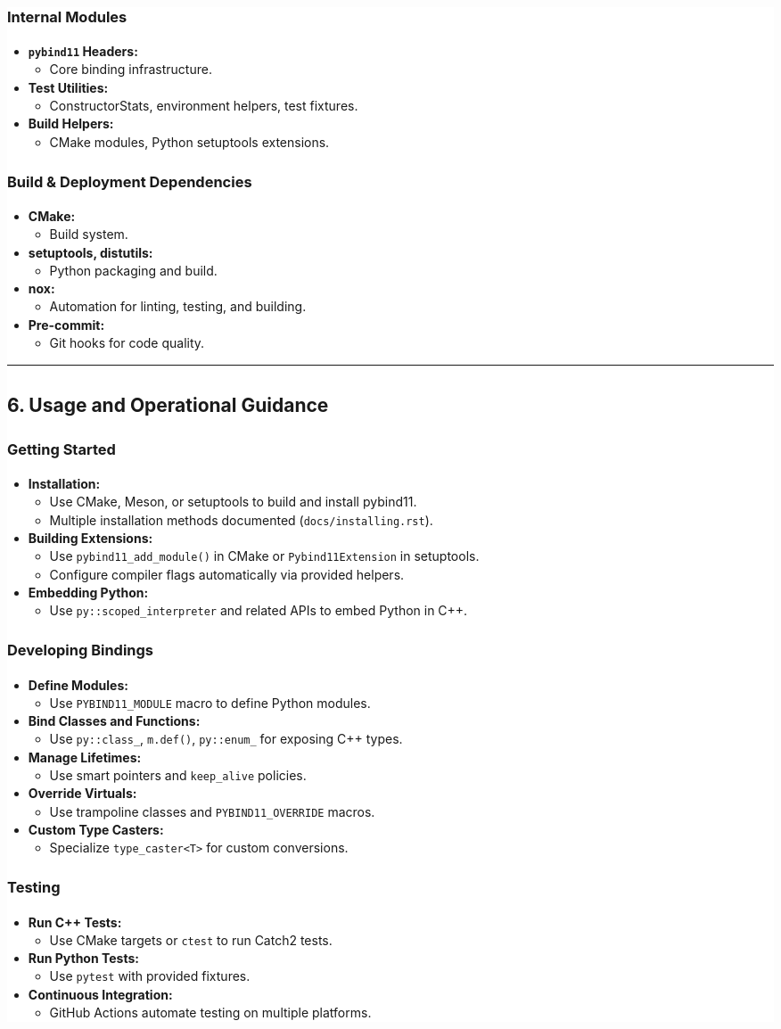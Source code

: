 ### Internal Modules
- **`pybind11` Headers:**  
  - Core binding infrastructure.
- **Test Utilities:**  
  - ConstructorStats, environment helpers, test fixtures.
- **Build Helpers:**  
  - CMake modules, Python setuptools extensions.

### Build & Deployment Dependencies
- **CMake:**  
  - Build system.
- **setuptools, distutils:**  
  - Python packaging and build.
- **nox:**  
  - Automation for linting, testing, and building.
- **Pre-commit:**  
  - Git hooks for code quality.

---

## 6. Usage and Operational Guidance

### Getting Started
- **Installation:**  
  - Use CMake, Meson, or setuptools to build and install pybind11.
  - Multiple installation methods documented (`docs/installing.rst`).
- **Building Extensions:**  
  - Use `pybind11_add_module()` in CMake or `Pybind11Extension` in setuptools.
  - Configure compiler flags automatically via provided helpers.
- **Embedding Python:**  
  - Use `py::scoped_interpreter` and related APIs to embed Python in C++.

### Developing Bindings
- **Define Modules:**  
  - Use `PYBIND11_MODULE` macro to define Python modules.
- **Bind Classes and Functions:**  
  - Use `py::class_`, `m.def()`, `py::enum_` for exposing C++ types.
- **Manage Lifetimes:**  
  - Use smart pointers and `keep_alive` policies.
- **Override Virtuals:**  
  - Use trampoline classes and `PYBIND11_OVERRIDE` macros.
- **Custom Type Casters:**  
  - Specialize `type_caster<T>` for custom conversions.

### Testing
- **Run C++ Tests:**  
  - Use CMake targets or `ctest` to run Catch2 tests.
- **Run Python Tests:**  
  - Use `pytest` with provided fixtures.
- **Continuous Integration:**  
  - GitHub Actions automate testing on multiple platforms.
